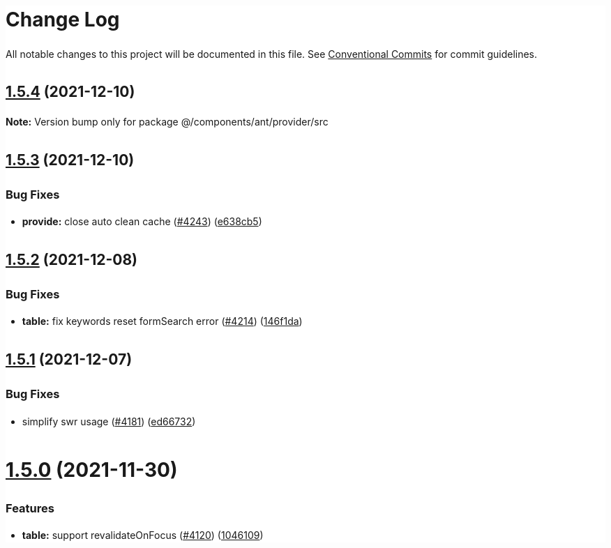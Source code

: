 # Change Log

All notable changes to this project will be documented in this file. See [Conventional Commits](https://conventionalcommits.org) for commit guidelines.

## [1.5.4](https://github.com/ant-design/pro-components/compare/@/components/ant/provider/src@1.5.3...@/components/ant/provider/src@1.5.4) (2021-12-10)

**Note:** Version bump only for package @/components/ant/provider/src

## [1.5.3](https://github.com/ant-design/pro-components/compare/@/components/ant/provider/src@1.5.2...@/components/ant/provider/src@1.5.3) (2021-12-10)

### Bug Fixes

- **provide:** close auto clean cache ([#4243](https://github.com/ant-design/pro-components/issues/4243)) ([e638cb5](https://github.com/ant-design/pro-components/commit/e638cb5ff7830793020c94328ef2833c20f352f7))

## [1.5.2](https://github.com/ant-design/pro-components/compare/@/components/ant/provider/src@1.5.1...@/components/ant/provider/src@1.5.2) (2021-12-08)

### Bug Fixes

- **table:** fix keywords reset formSearch error ([#4214](https://github.com/ant-design/pro-components/issues/4214)) ([146f1da](https://github.com/ant-design/pro-components/commit/146f1da84d10df0cbb350bd350b17473778bced9))

## [1.5.1](https://github.com/ant-design/pro-components/compare/@/components/ant/provider/src@1.5.0...@/components/ant/provider/src@1.5.1) (2021-12-07)

### Bug Fixes

- simplify swr usage ([#4181](https://github.com/ant-design/pro-components/issues/4181)) ([ed66732](https://github.com/ant-design/pro-components/commit/ed6673272882af09287eb87457df2a8ca9daf7f1))

# [1.5.0](https://github.com/ant-design/pro-components/compare/@/components/ant/provider/src@1.4.20...@/components/ant/provider/src@1.5.0) (2021-11-30)

### Features

- **table:** support revalidateOnFocus ([#4120](https://github.com/ant-design/pro-components/issues/4120)) ([1046109](https://github.com/ant-design/pro-components/commit/104610914eedfecd88ceb2e38d86c47ff8b2fc89))

